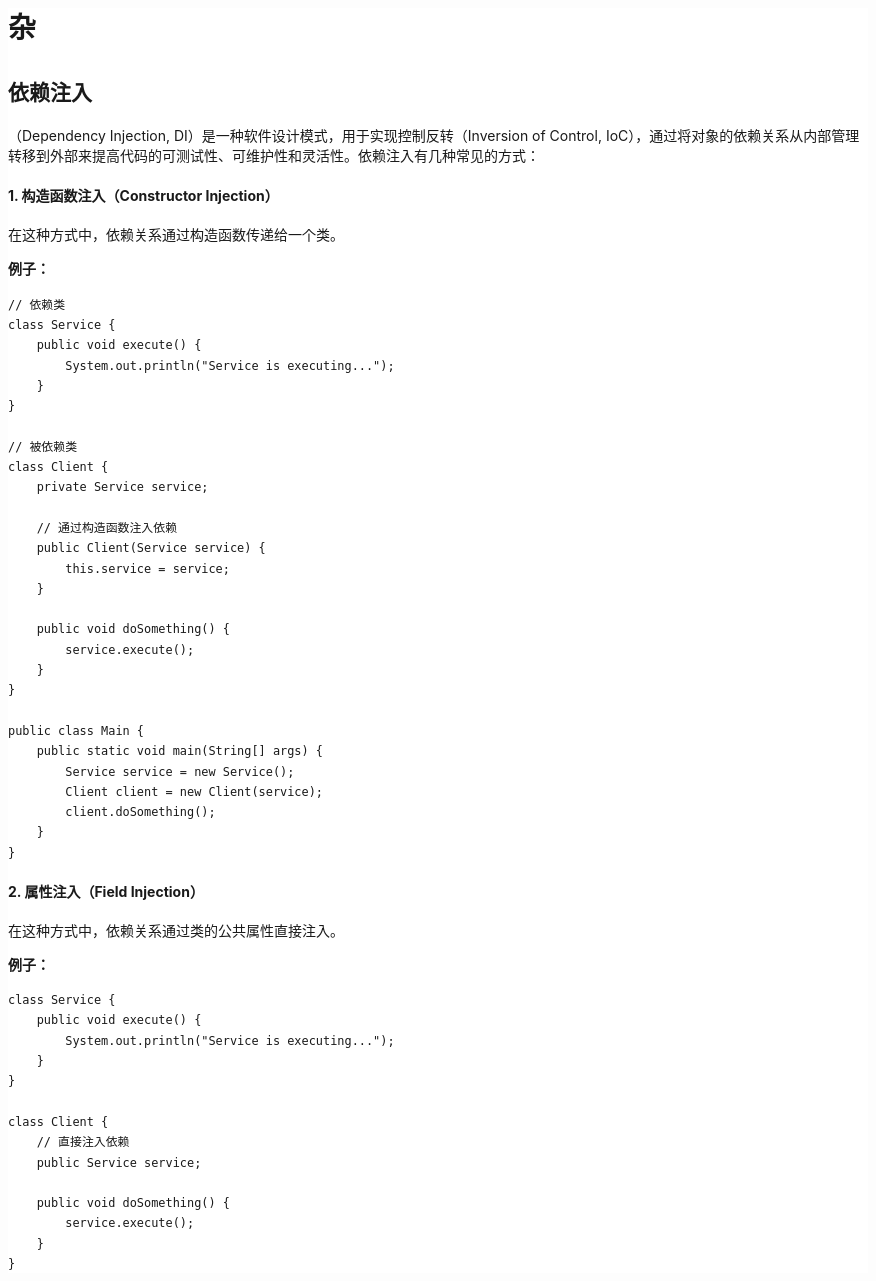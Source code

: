 # 杂

## 依赖注入

（Dependency Injection, DI）是一种软件设计模式，用于实现控制反转（Inversion of Control, IoC），通过将对象的依赖关系从内部管理转移到外部来提高代码的可测试性、可维护性和灵活性。依赖注入有几种常见的方式：

#### 1. 构造函数注入（Constructor Injection）

在这种方式中，依赖关系通过构造函数传递给一个类。

**例子：**

```
// 依赖类
class Service {
    public void execute() {
        System.out.println("Service is executing...");
    }
}

// 被依赖类
class Client {
    private Service service;

    // 通过构造函数注入依赖
    public Client(Service service) {
        this.service = service;
    }

    public void doSomething() {
        service.execute();
    }
}

public class Main {
    public static void main(String[] args) {
        Service service = new Service();
        Client client = new Client(service);
        client.doSomething();
    }
}
```

#### 2. 属性注入（Field Injection）

在这种方式中，依赖关系通过类的公共属性直接注入。

**例子：**

```
class Service {
    public void execute() {
        System.out.println("Service is executing...");
    }
}

class Client {
    // 直接注入依赖
    public Service service;

    public void doSomething() {
        service.execute();
    }
}
```
